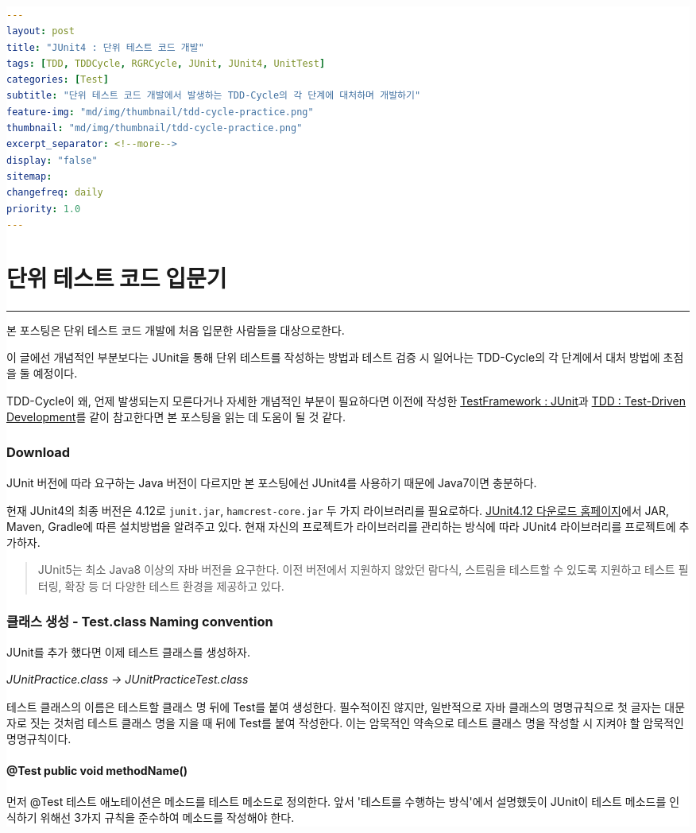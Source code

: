 ```yaml
---
layout: post
title: "JUnit4 : 단위 테스트 코드 개발"
tags: [TDD, TDDCycle, RGRCycle, JUnit, JUnit4, UnitTest]
categories: [Test]
subtitle: "단위 테스트 코드 개발에서 발생하는 TDD-Cycle의 각 단계에 대처하며 개발하기"
feature-img: "md/img/thumbnail/tdd-cycle-practice.png"    
thumbnail: "md/img/thumbnail/tdd-cycle-practice.png"
excerpt_separator: <!--more-->
display: "false"
sitemap:
changefreq: daily
priority: 1.0
---
```




# 단위 테스트 코드 입문기

---

본 포스팅은 단위 테스트 코드 개발에 처음 입문한 사람들을 대상으로한다.

이 글에선 개념적인 부분보다는 JUnit을 통해 단위 테스트를 작성하는 방법과 테스트 검증 시 일어나는 TDD-Cycle의 각 단계에서 대처 방법에 초점을 둘 예정이다.

TDD-Cycle이 왜, 언제 발생되는지 모른다거나 자세한 개념적인 부분이 필요하다면 이전에 작성한 [TestFramework : JUnit](https://gmun.github.io/test/2018/11/04/junit.html)과 [TDD : Test-Driven Development](https://gmun.github.io/test/2018/08/24/test-driven-development.html)를 같이 참고한다면 본 포스팅을 읽는 데 도움이 될 것 같다.

### Download

JUnit 버전에 따라 요구하는 Java 버전이 다르지만 본 포스팅에선 JUnit4를 사용하기 때문에 Java7이면  충분하다. 

현재 JUnit4의 최종 버전은 4.12로 `junit.jar`, `hamcrest-core.jar` 두 가지 라이브러리를 필요로하다. [JUnit4.12 다운로드 홈페이지](https://github.com/junit-team/junit4/wiki/Download-and-Install)에서 JAR, Maven, Gradle에 따른 설치방법을 알려주고 있다. 현재 자신의 프로젝트가 라이브러리를 관리하는 방식에 따라 JUnit4 라이브러리를 프로젝트에 추가하자.

>JUnit5는 최소 Java8 이상의 자바 버전을 요구한다. 이전 버전에서 지원하지 않았던 람다식, 스트림을 테스트할 수 있도록 지원하고 테스트 필터링, 확장 등 더 다양한 테스트 환경을 제공하고 있다.

### 클래스 생성 - Test.class Naming convention

 JUnit를 추가 했다면 이제 테스트 클래스를 생성하자.

_JUnitPractice.class -> JUnitPracticeTest.class_
 
테스트 클래스의 이름은 테스트할 클래스 명 뒤에 Test를 붙여 생성한다. 필수적이진 않지만, 일반적으로 자바 클래스의 명명규칙으로 첫 글자는 대문자로 짓는 것처럼 테스트 클래스 명을 지을 때 뒤에 Test를 붙여 작성한다. 이는 암묵적인 약속으로 테스트 클래스 명을 작성할 시 지켜야 할 암묵적인 명명규칙이다.

#### @Test public void methodName()

먼저 @Test 테스트 애노테이션은 메소드를 테스트 메소드로 정의한다. 앞서 '테스트를 수행하는 방식'에서 설명했듯이 JUnit이 테스트 메소드를 인식하기 위해선 3가지 규칙을 준수하여 메소드를 작성해야 한다.
